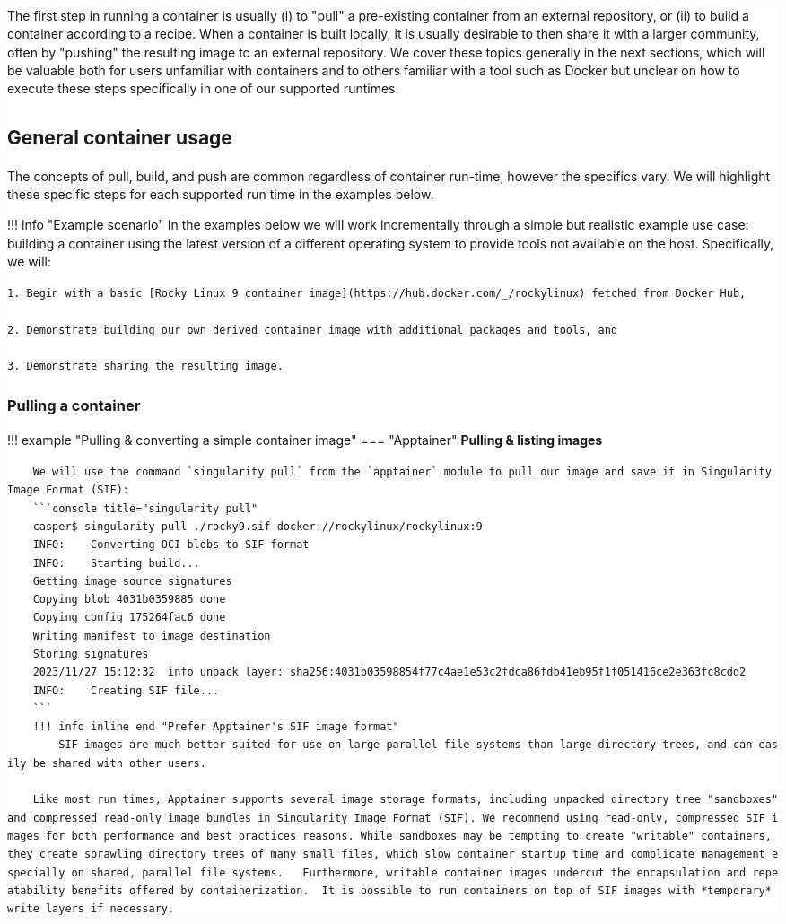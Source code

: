 The first step in running a container is usually (i) to "pull" a pre-existing container from an external repository, or (ii) to build a container according to a recipe. When a container is built locally, it is usually desirable to then share it with a larger community, often by "pushing" the resulting image to an external repository.  We cover these topics generally in the next sections, which will be valuable both for users unfamiliar with containers and to others familiar with a tool such as Docker but unclear on how to execute these steps specifically in one of our supported runtimes.

## General container usage

The concepts of pull, build, and push are common regardless of container run-time, however the specifics vary. We will highlight these specific steps for each supported run time in the examples below.

!!! info "Example scenario"
    In the examples below we will work incrementally through a simple but realistic example use case: building a container using the latest version of a different operating system to provide tools not available on the host.  Specifically, we will:

    1. Begin with a basic [Rocky Linux 9 container image](https://hub.docker.com/_/rockylinux) fetched from Docker Hub,

    2. Demonstrate building our own derived container image with additional packages and tools, and

    3. Demonstrate sharing the resulting image.

### Pulling a container

!!! example "Pulling & converting a simple container image"
    === "Apptainer"
        **Pulling & listing images**

        We will use the command `singularity pull` from the `apptainer` module to pull our image and save it in Singularity Image Format (SIF):
        ```console title="singularity pull"
        casper$ singularity pull ./rocky9.sif docker://rockylinux/rockylinux:9
        INFO:    Converting OCI blobs to SIF format
        INFO:    Starting build...
        Getting image source signatures
        Copying blob 4031b0359885 done
        Copying config 175264fac6 done
        Writing manifest to image destination
        Storing signatures
        2023/11/27 15:12:32  info unpack layer: sha256:4031b03598854f77c4ae1e53c2fdca86fdb41eb95f1f051416ce2e363fc8cdd2
        INFO:    Creating SIF file...
        ```
        !!! info inline end "Prefer Apptainer's SIF image format"
            SIF images are much better suited for use on large parallel file systems than large directory trees, and can easily be shared with other users.

        Like most run times, Apptainer supports several image storage formats, including unpacked directory tree "sandboxes" and compressed read-only image bundles in Singularity Image Format (SIF). We recommend using read-only, compressed SIF images for both performance and best practices reasons. While sandboxes may be tempting to create "writable" containers, they create sprawling directory trees of many small files, which slow container startup time and complicate management especially on shared, parallel file systems.   Furthermore, writable container images undercut the encapsulation and repeatability benefits offered by containerization.  It is possible to run containers on top of SIF images with *temporary* write layers if necessary.
